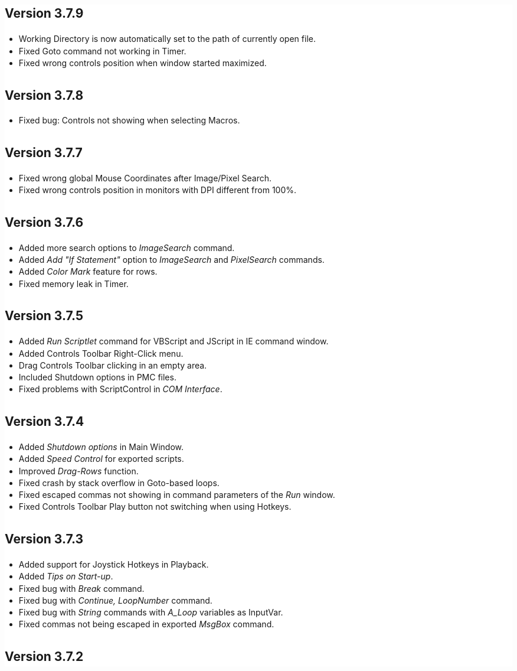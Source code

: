 ## Version 3.7.9

* Working Directory is now automatically set to the path of currently open file.
* Fixed Goto command not working in Timer.
* Fixed wrong controls position when window started maximized.

## Version 3.7.8

* Fixed bug: Controls not showing when selecting Macros.

## Version 3.7.7

* Fixed wrong global Mouse Coordinates after Image/Pixel Search.
* Fixed wrong controls position in monitors with DPI different from 100%.

## Version 3.7.6

* Added more search options to *ImageSearch* command.
* Added *Add "If Statement"* option to *ImageSearch* and *PixelSearch* commands.
* Added *Color Mark* feature for rows.
* Fixed memory leak in Timer.

## Version 3.7.5

* Added *Run Scriptlet* command for VBScript and JScript in IE command window.
* Added Controls Toolbar Right-Click menu.
* Drag Controls Toolbar clicking in an empty area.
* Included Shutdown options in PMC files.
* Fixed problems with ScriptControl in *COM Interface*.

## Version 3.7.4

* Added *Shutdown options* in Main Window.
* Added *Speed Control* for exported scripts.
* Improved *Drag-Rows* function.
* Fixed crash by stack overflow in Goto-based loops.
* Fixed escaped commas not showing in command parameters of the *Run* window.
* Fixed Controls Toolbar Play button not switching when using Hotkeys.

## Version 3.7.3

* Added support for Joystick Hotkeys in Playback.
* Added *Tips on Start-up*.
* Fixed bug with *Break* command.
* Fixed bug with *Continue, LoopNumber* command.
* Fixed bug with *String* commands with *A_Loop* variables as InputVar.
* Fixed commas not being escaped in exported *MsgBox* command.

## Version 3.7.2
